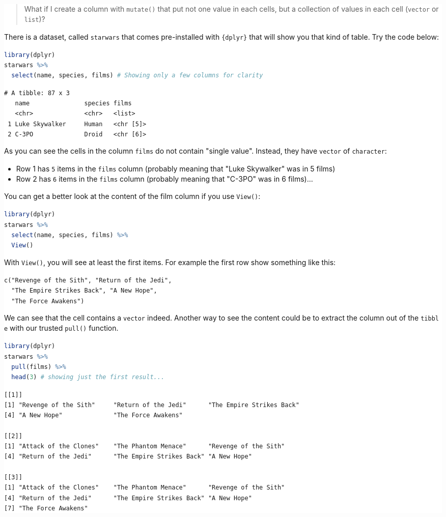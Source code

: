 > What if I create a column with `mutate()` that put not one value in each cells, but a collection of values in each cell (`vector` or `list`)?

There is a dataset, called `starwars` that comes pre-installed with `{dplyr}` that will show you that kind of table.
Try the code below:

```r
library(dplyr)
starwars %>%
  select(name, species, films) # Showing only a few columns for clarity
```

```
# A tibble: 87 x 3
   name               species films    
   <chr>              <chr>   <list>   
 1 Luke Skywalker     Human   <chr [5]>
 2 C-3PO              Droid   <chr [6]>
```

As you can see the cells in the column `films` do not contain "single value".
Instead, they have `vector` of `character`:

- Row 1 has `5` items in the `films` column (probably meaning that "Luke Skywalker" was in 5 films)
- Row 2 has `6` items in the `films` column (probably meaning that "C-3PO" was in 6 films)...

You can get a better look at the content of the film column if you use `View()`:

```r
library(dplyr)
starwars %>%
  select(name, species, films) %>%
  View()
```

With `View()`, you will see at least the first items.
For example the first row show something like this:

```
c("Revenge of the Sith", "Return of the Jedi",
  "The Empire Strikes Back", "A New Hope",
  "The Force Awakens")
```

We can see that the cell contains a `vector` indeed.
Another way to see the content could be to extract the column out of the `tibble` with our trusted `pull()` function.

```r
library(dplyr)
starwars %>%
  pull(films) %>%
  head(3) # showing just the first result...
```

```
[[1]]
[1] "Revenge of the Sith"     "Return of the Jedi"      "The Empire Strikes Back"
[4] "A New Hope"              "The Force Awakens"      

[[2]]
[1] "Attack of the Clones"    "The Phantom Menace"      "Revenge of the Sith"    
[4] "Return of the Jedi"      "The Empire Strikes Back" "A New Hope"             

[[3]]
[1] "Attack of the Clones"    "The Phantom Menace"      "Revenge of the Sith"    
[4] "Return of the Jedi"      "The Empire Strikes Back" "A New Hope"             
[7] "The Force Awakens"
```
